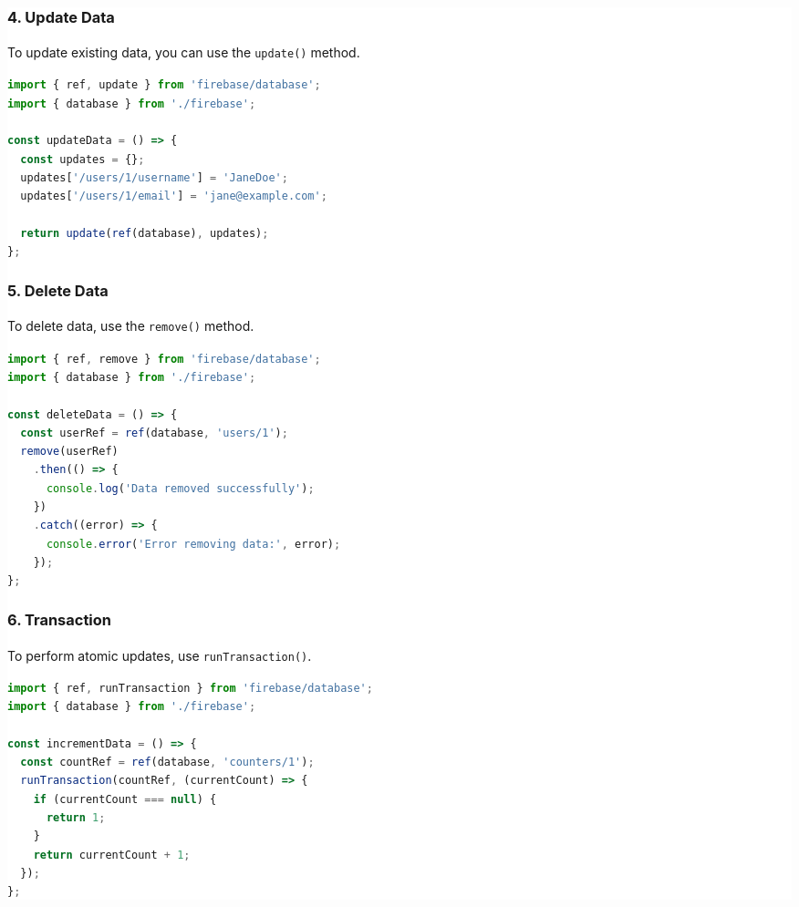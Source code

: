 ### 4. **Update Data**
To update existing data, you can use the `update()` method.
 
```javascript
import { ref, update } from 'firebase/database';
import { database } from './firebase';
 
const updateData = () => {
  const updates = {};
  updates['/users/1/username'] = 'JaneDoe';
  updates['/users/1/email'] = 'jane@example.com';
 
  return update(ref(database), updates);
};
```
 
### 5. **Delete Data**
To delete data, use the `remove()` method.
 
```javascript
import { ref, remove } from 'firebase/database';
import { database } from './firebase';
 
const deleteData = () => {
  const userRef = ref(database, 'users/1');
  remove(userRef)
    .then(() => {
      console.log('Data removed successfully');
    })
    .catch((error) => {
      console.error('Error removing data:', error);
    });
};
```
 
### 6. **Transaction**
To perform atomic updates, use `runTransaction()`.
 
```javascript
import { ref, runTransaction } from 'firebase/database';
import { database } from './firebase';
 
const incrementData = () => {
  const countRef = ref(database, 'counters/1');
  runTransaction(countRef, (currentCount) => {
    if (currentCount === null) {
      return 1;
    }
    return currentCount + 1;
  });
};
```
 